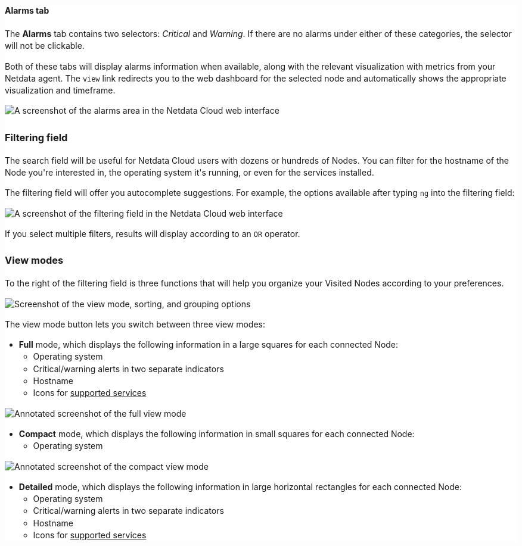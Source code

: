 #### Alarms tab

The **Alarms** tab contains two selectors: *Critical* and *Warning*. If there are no alarms under either of these categories, the selector will not be clickable.

Both of these tabs will display alarms information when available, along with the relevant visualization with metrics from your Netdata agent. The `view` link redirects you to the web dashboard for the selected node and automatically shows the appropriate visualization and timeframe.

![A screenshot of the alarms area in the Netdata Cloud web interface](https://user-images.githubusercontent.com/1153921/59883273-55180f00-9369-11e9-8895-f74f6c66e038.png)


### Filtering field

The search field will be useful for Netdata Cloud users with dozens or hundreds of Nodes. You can filter for the hostname of the Node you're interested in, the operating system it's running, or even for the services installed. 

The filtering field will offer you autocomplete suggestions. For example, the options available after typing `ng` into the filtering field:

![A screenshot of the filtering field in the Netdata Cloud web interface](https://user-images.githubusercontent.com/1153921/59883296-6234fe00-9369-11e9-9950-4bd3986ce887.png)

If you select multiple filters, results will display according to an `OR` operator. 


### View modes

To the right of the filtering field is three functions that will help you organize your Visited Nodes according to your preferences.

![Screenshot of the view mode, sorting, and grouping options](https://user-images.githubusercontent.com/1153921/59885999-2a7e8400-9372-11e9-8dae-022ba85e2b69.png)

The view mode button lets you switch between three view modes:

- **Full** mode, which displays the following information in a large squares for each connected Node:
    - Operating system
    - Critical/warning alerts in two separate indicators
    - Hostname
    - Icons for [supported services](#services-available-in-the-nodes-view)

![Annotated screenshot of the full view mode](https://user-images.githubusercontent.com/1153921/60219885-15e63400-9829-11e9-8654-b49f119efb9a.png)

- **Compact** mode, which displays the following information in small squares for each connected Node:
    - Operating system

![Annotated screenshot of the compact view mode](https://user-images.githubusercontent.com/1153921/60220570-547cee00-982b-11e9-9caf-9dd449184f3a.png)

- **Detailed** mode, which displays the following information in large horizontal rectangles for each connected Node:
    - Operating system
    - Critical/warning alerts in two separate indicators
    - Hostname
    - Icons for [supported services](#services-available-in-the-nodes-view) 
